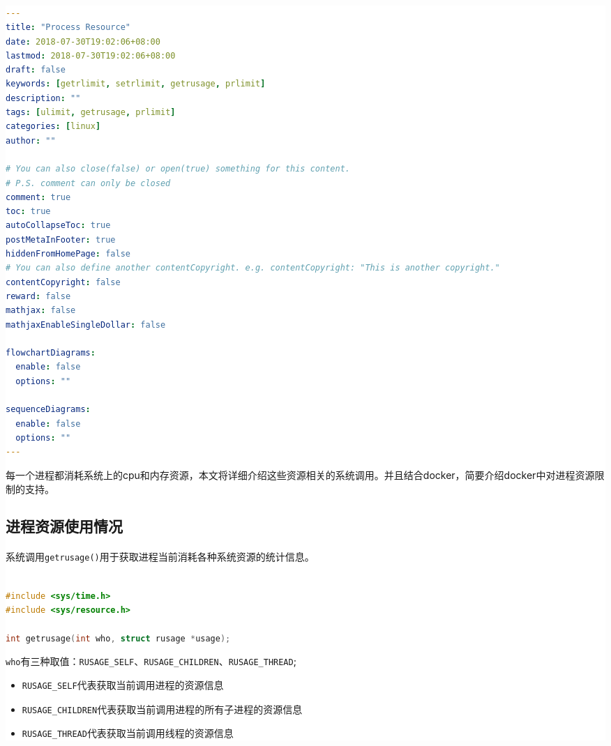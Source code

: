```yaml
---
title: "Process Resource"
date: 2018-07-30T19:02:06+08:00
lastmod: 2018-07-30T19:02:06+08:00
draft: false 
keywords: [getrlimit, setrlimit, getrusage, prlimit]
description: ""
tags: [ulimit, getrusage, prlimit]
categories: [linux]
author: ""

# You can also close(false) or open(true) something for this content.
# P.S. comment can only be closed
comment: true
toc: true
autoCollapseToc: true
postMetaInFooter: true
hiddenFromHomePage: false
# You can also define another contentCopyright. e.g. contentCopyright: "This is another copyright."
contentCopyright: false
reward: false
mathjax: false
mathjaxEnableSingleDollar: false

flowchartDiagrams:
  enable: false
  options: ""

sequenceDiagrams: 
  enable: false
  options: ""
---
```


每一个进程都消耗系统上的cpu和内存资源，本文将详细介绍这些资源相关的系统调用。并且结合docker，简要介绍docker中对进程资源限制的支持。



## 进程资源使用情况

系统调用`getrusage()`用于获取进程当前消耗各种系统资源的统计信息。

```c

#include <sys/time.h>
#include <sys/resource.h>

int getrusage(int who, struct rusage *usage);
```
`who`有三种取值：`RUSAGE_SELF`、`RUSAGE_CHILDREN`、`RUSAGE_THREAD`;

* `RUSAGE_SELF`代表获取当前调用进程的资源信息
* `RUSAGE_CHILDREN`代表获取当前调用进程的所有子进程的资源信息
* `RUSAGE_THREAD`代表获取当前调用线程的资源信息


  [1]: ./process-resource.png "process_resource"